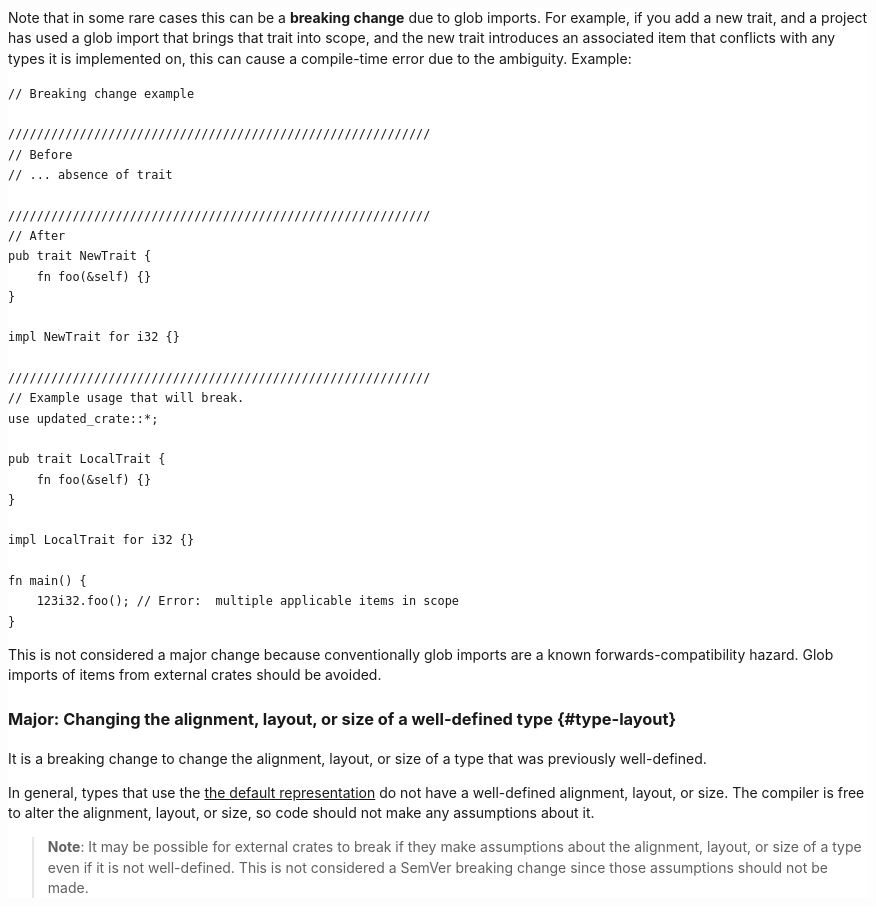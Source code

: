 Note that in some rare cases this can be a **breaking change** due to glob
imports. For example, if you add a new trait, and a project has used a glob
import that brings that trait into scope, and the new trait introduces an
associated item that conflicts with any types it is implemented on, this can
cause a compile-time error due to the ambiguity. Example:

```rust,ignore
// Breaking change example

///////////////////////////////////////////////////////////
// Before
// ... absence of trait

///////////////////////////////////////////////////////////
// After
pub trait NewTrait {
    fn foo(&self) {}
}

impl NewTrait for i32 {}

///////////////////////////////////////////////////////////
// Example usage that will break.
use updated_crate::*;

pub trait LocalTrait {
    fn foo(&self) {}
}

impl LocalTrait for i32 {}

fn main() {
    123i32.foo(); // Error:  multiple applicable items in scope
}
```

This is not considered a major change because conventionally glob imports are
a known forwards-compatibility hazard. Glob imports of items from external
crates should be avoided.

### Major: Changing the alignment, layout, or size of a well-defined type {#type-layout}

It is a breaking change to change the alignment, layout, or size of a type that was previously well-defined.

In general, types that use the [the default representation] do not have a well-defined alignment, layout, or size.
The compiler is free to alter the alignment, layout, or size, so code should not make any assumptions about it.

> **Note**: It may be possible for external crates to break if they make assumptions about the alignment, layout, or size of a type even if it is not well-defined.
> This is not considered a SemVer breaking change since those assumptions should not be made.


[Change categories]: #change-categories
[rust-semverver]: https://github.com/rust-lang/rust-semverver
[SemVer compatibility]: resolver.md#semver-compatibility
[the default representation]: ../../reference/type-layout.html#the-default-representation
[primitive representation]: ../../reference/type-layout.html#primitive-representations
[`repr` attribute]: ../../reference/type-layout.html#representations
[`std::mem::transmute`]: ../../std/mem/fn.transmute.html
[`UnsafeCell`]: ../../std/cell/struct.UnsafeCell.html#memory-layout
[edition-closures]: ../../edition-guide/rust-2021/disjoint-capture-in-closures.html
[`unused_must_use`]: ../../rustc/lints/listing/warn-by-default.html#unused-must-use
[deprecated-lint]: ../../rustc/lints/listing/warn-by-default.html#deprecated
[must-use-attr]: ../../reference/attributes/diagnostics.html#the-must_use-attribute
[`unused_unsafe`]: ../../rustc/lints/listing/warn-by-default.html#unused-unsafe
[`cfg` attribute]: ../../reference/conditional-compilation.md#the-cfg-attribute
[`no_std`]: ../../reference/names/preludes.html#the-no_std-attribute
[`pub use`]: ../../reference/items/use-declarations.html
[Cargo feature]: features.md
[Cargo features]: features.md
[cfg-accessible]: https://github.com/rust-lang/rust/issues/64797
[cfg-version]: https://github.com/rust-lang/rust/issues/64796
[conditional compilation]: ../../reference/conditional-compilation.md
[Default]: ../../std/default/trait.Default.html
[deprecated]: ../../reference/attributes/diagnostics.html#the-deprecated-attribute
[disambiguation syntax]: ../../reference/expressions/call-expr.html#disambiguating-function-calls
[functional update syntax]: ../../reference/expressions/struct-expr.html#functional-update-syntax
[inherent implementations]: ../../reference/items/implementations.html#inherent-implementations
[items]: ../../reference/items.html
[non_exhaustive]: ../../reference/attributes/type_system.html#the-non_exhaustive-attribute
[object safe]: ../../reference/items/traits.html#object-safety
[rust-feature]: https://doc.rust-lang.org/nightly/unstable-book/
[sealed trait]: https://rust-lang.github.io/api-guidelines/future-proofing.html#sealed-traits-protect-against-downstream-implementations-c-sealed
[SemVer]: https://semver.org/
[struct literal]: ../../reference/expressions/struct-expr.html
[wildcard patterns]: ../../reference/patterns.html#wildcard-pattern
[unused_unsafe]: ../../rustc/lints/listing/warn-by-default.html#unused-unsafe
[msrv-is-minor]: https://github.com/rust-lang/api-guidelines/discussions/231